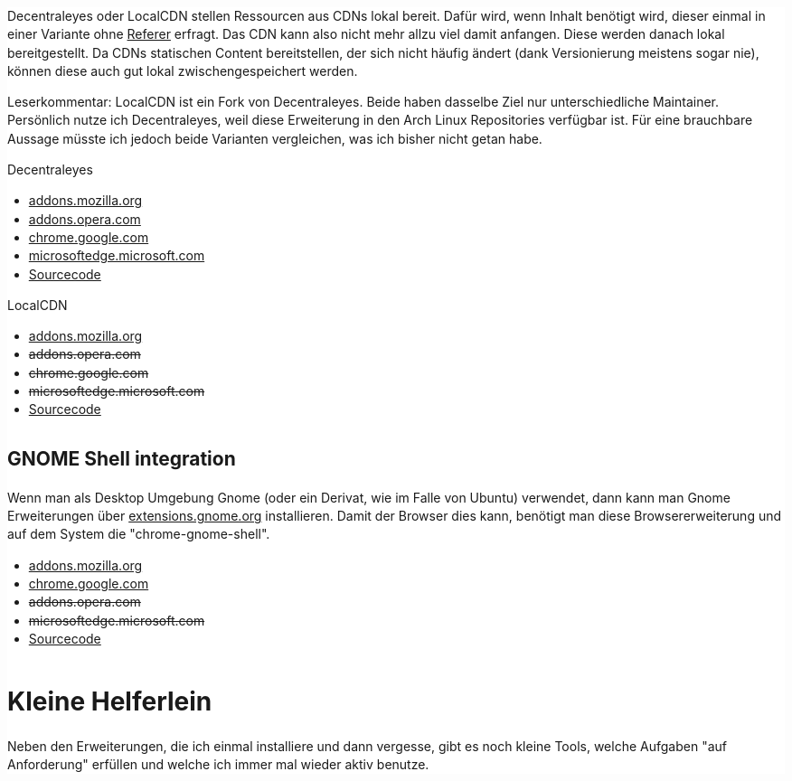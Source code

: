 Decentraleyes oder LocalCDN stellen Ressourcen aus CDNs lokal bereit.
Dafür wird, wenn Inhalt benötigt wird, dieser einmal in einer Variante ohne [Referer](https://developer.mozilla.org/en-US/docs/Web/HTTP/Headers/Referer) erfragt.
Das CDN kann also nicht mehr allzu viel damit anfangen.
Diese werden danach lokal bereitgestellt.
Da CDNs statischen Content bereitstellen, der sich nicht häufig ändert (dank Versionierung meistens sogar nie), können diese auch gut lokal zwischengespeichert werden.

Leserkommentar:
LocalCDN ist ein Fork von Decentraleyes.
Beide haben dasselbe Ziel nur unterschiedliche Maintainer.
Persönlich nutze ich Decentraleyes, weil diese Erweiterung in den Arch Linux Repositories verfügbar ist.
Für eine brauchbare Aussage müsste ich jedoch beide Varianten vergleichen, was ich bisher nicht getan habe.

Decentraleyes
- [addons.mozilla.org](https://addons.mozilla.org/en-US/firefox/addon/decentraleyes/)
- [addons.opera.com](https://addons.opera.com/extensions/details/decentraleyes/)
- [chrome.google.com](https://chrome.google.com/webstore/detail/decentraleyes/ldpochfccmkkmhdbclfhpagapcfdljkj)
- [microsoftedge.microsoft.com](https://microsoftedge.microsoft.com/addons/detail/lmijmgnfconjockjeepmlmkkibfgjmla)
- [Sourcecode](https://git.synz.io/Synzvato/decentraleyes)

LocalCDN
- [addons.mozilla.org](https://addons.mozilla.org/en-US/firefox/addon/localcdn-fork-of-decentraleyes/)
- ~~addons.opera.com~~
- ~~chrome.google.com~~
- ~~microsoftedge.microsoft.com~~
- [Sourcecode](https://codeberg.org/nobody/LocalCDN)

## GNOME Shell integration

Wenn man als Desktop Umgebung Gnome (oder ein Derivat, wie im Falle von Ubuntu) verwendet, dann kann man Gnome Erweiterungen über [extensions.gnome.org](https://extensions.gnome.org/) installieren.
Damit der Browser dies kann, benötigt man diese Browsererweiterung und auf dem System die "chrome-gnome-shell".

- [addons.mozilla.org](https://addons.mozilla.org/en-US/firefox/addon/gnome-shell-integration/)
- [chrome.google.com](https://chrome.google.com/webstore/detail/gnome-shell-integration/gphhapmejobijbbhgpjhcjognlahblep)
- ~~addons.opera.com~~
- ~~microsoftedge.microsoft.com~~
- [Sourcecode](https://gitlab.gnome.org/GNOME/chrome-gnome-shell)

# Kleine Helferlein

Neben den Erweiterungen, die ich einmal installiere und dann vergesse, gibt es noch kleine Tools, welche Aufgaben "auf Anforderung" erfüllen und welche ich immer mal wieder aktiv benutze.
